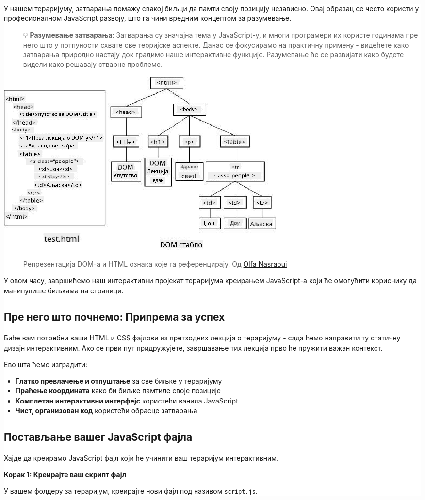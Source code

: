 У нашем тераријуму, затварања помажу свакој биљци да памти своју позицију независно. Овај образац се често користи у професионалном JavaScript развоју, што га чини вредним концептом за разумевање.

> 💡 **Разумевање затварања**: Затварања су значајна тема у JavaScript-у, и многи програмери их користе годинама пре него што у потпуности схвате све теоријске аспекте. Данас се фокусирамо на практичну примену - видећете како затварања природно настају док градимо наше интерактивне функције. Разумевање ће се развијати како будете видели како решавају стварне проблеме.

![Репрезентација DOM стабла](../../../../translated_images/dom-tree.7daf0e763cbbba9273f9a66fe04c98276d7d23932309b195cb273a9cf1819b42.sr.png)

> Репрезентација DOM-а и HTML ознака које га референцирају. Од [Olfa Nasraoui](https://www.researchgate.net/publication/221417012_Profile-Based_Focused_Crawler_for_Social_Media-Sharing_Websites)

У овом часу, завршићемо наш интерактивни пројекат тераријума креирањем JavaScript-а који ће омогућити кориснику да манипулише биљкама на страници.

## Пре него што почнемо: Припрема за успех

Биће вам потребни ваши HTML и CSS фајлови из претходних лекција о тераријуму - сада ћемо направити ту статичну дизајн интерактивним. Ако се први пут придружујете, завршавање тих лекција прво ће пружити важан контекст.

Ево шта ћемо изградити:
- **Глатко превлачење и отпуштање** за све биљке у тераријуму
- **Праћење координата** како би биљке памтиле своје позиције
- **Комплетан интерактивни интерфејс** користећи ванила JavaScript
- **Чист, организован код** користећи обрасце затварања

## Постављање вашег JavaScript фајла

Хајде да креирамо JavaScript фајл који ће учинити ваш тераријум интерактивним.

**Корак 1: Креирајте ваш скрипт фајл**

У вашем фолдеру за тераријум, креирајте нови фајл под називом `script.js`.
